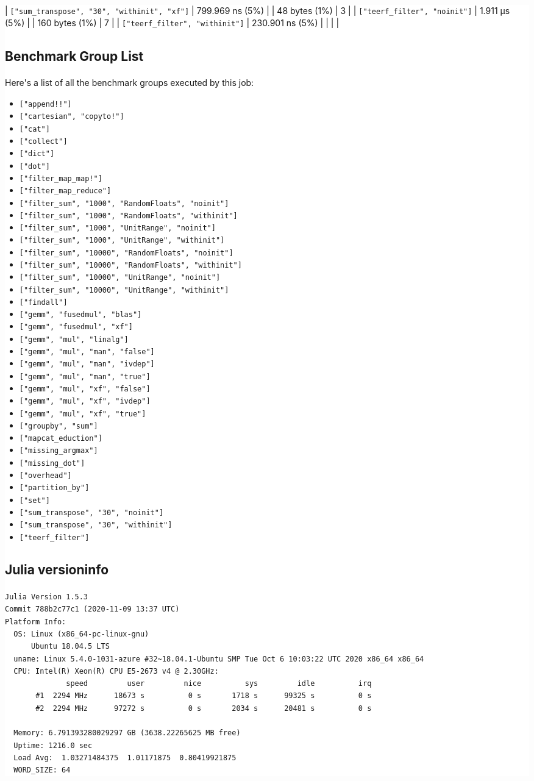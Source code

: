 | `["sum_transpose", "30", "withinit", "xf"]`                    | 799.969 ns (5%) |         |   48 bytes (1%) |           3 |
| `["teerf_filter", "noinit"]`                                   |   1.911 μs (5%) |         |  160 bytes (1%) |           7 |
| `["teerf_filter", "withinit"]`                                 | 230.901 ns (5%) |         |                 |             |

## Benchmark Group List
Here's a list of all the benchmark groups executed by this job:

- `["append!!"]`
- `["cartesian", "copyto!"]`
- `["cat"]`
- `["collect"]`
- `["dict"]`
- `["dot"]`
- `["filter_map_map!"]`
- `["filter_map_reduce"]`
- `["filter_sum", "1000", "RandomFloats", "noinit"]`
- `["filter_sum", "1000", "RandomFloats", "withinit"]`
- `["filter_sum", "1000", "UnitRange", "noinit"]`
- `["filter_sum", "1000", "UnitRange", "withinit"]`
- `["filter_sum", "10000", "RandomFloats", "noinit"]`
- `["filter_sum", "10000", "RandomFloats", "withinit"]`
- `["filter_sum", "10000", "UnitRange", "noinit"]`
- `["filter_sum", "10000", "UnitRange", "withinit"]`
- `["findall"]`
- `["gemm", "fusedmul", "blas"]`
- `["gemm", "fusedmul", "xf"]`
- `["gemm", "mul", "linalg"]`
- `["gemm", "mul", "man", "false"]`
- `["gemm", "mul", "man", "ivdep"]`
- `["gemm", "mul", "man", "true"]`
- `["gemm", "mul", "xf", "false"]`
- `["gemm", "mul", "xf", "ivdep"]`
- `["gemm", "mul", "xf", "true"]`
- `["groupby", "sum"]`
- `["mapcat_eduction"]`
- `["missing_argmax"]`
- `["missing_dot"]`
- `["overhead"]`
- `["partition_by"]`
- `["set"]`
- `["sum_transpose", "30", "noinit"]`
- `["sum_transpose", "30", "withinit"]`
- `["teerf_filter"]`

## Julia versioninfo
```
Julia Version 1.5.3
Commit 788b2c77c1 (2020-11-09 13:37 UTC)
Platform Info:
  OS: Linux (x86_64-pc-linux-gnu)
      Ubuntu 18.04.5 LTS
  uname: Linux 5.4.0-1031-azure #32~18.04.1-Ubuntu SMP Tue Oct 6 10:03:22 UTC 2020 x86_64 x86_64
  CPU: Intel(R) Xeon(R) CPU E5-2673 v4 @ 2.30GHz: 
              speed         user         nice          sys         idle          irq
       #1  2294 MHz      18673 s          0 s       1718 s      99325 s          0 s
       #2  2294 MHz      97272 s          0 s       2034 s      20481 s          0 s
       
  Memory: 6.791393280029297 GB (3638.22265625 MB free)
  Uptime: 1216.0 sec
  Load Avg:  1.03271484375  1.01171875  0.80419921875
  WORD_SIZE: 64
```